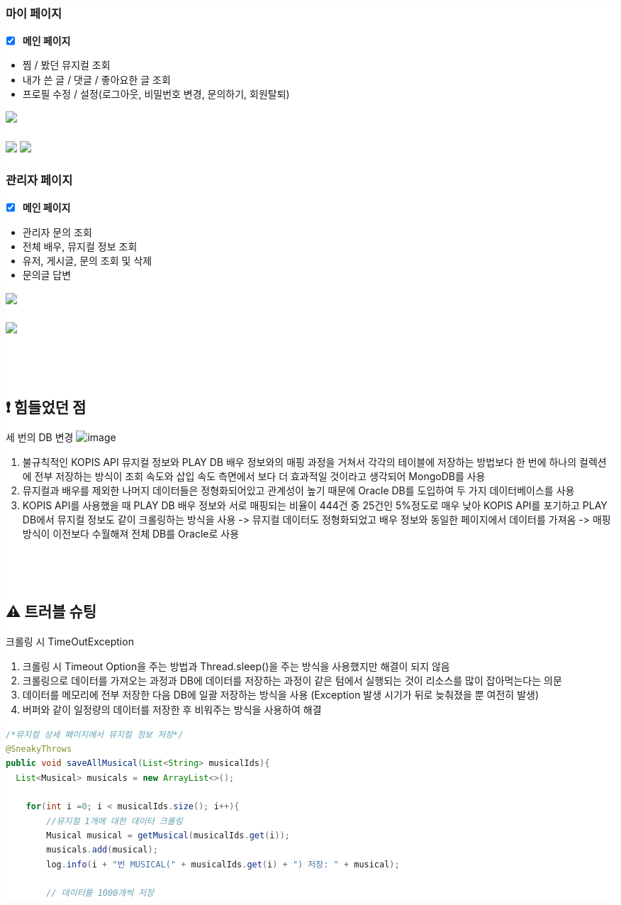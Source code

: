 ### **마이 페이지**
- [X] **메인 페이지**
+ 찜 / 봤던 뮤지컬 조회
+ 내가 쓴 글 / 댓글 / 좋아요한 글 조회
+ 프로필 수정 / 설정(로그아웃, 비밀번호 변경, 문의하기, 회원탈퇴)
<div>
  <img src="https://github.com/Weiver-project/Weiver/assets/78299214/98bb8c89-2e75-4d16-8e58-edfc996c3073" width="800">
  <br>
  <br>
  <img src="https://github.com/Weiver-project/Weiver/assets/78299214/f447a0bf-50b2-499b-95c1-c165207d1d85" width="300">
  <img src="https://github.com/Weiver-project/Weiver/assets/78299214/562a57c0-0467-4792-94e8-6456ea83f21d" width="300">
</div>

### **관리자 페이지**
- [X] **메인 페이지**
+ 관리자 문의 조회
+ 전체 배우, 뮤지컬 정보 조회
+ 유저, 게시글, 문의 조회 및 삭제
+ 문의글 답변
<div>
  <img src="https://github.com/Weiver-project/Weiver/assets/78299214/439607a3-d431-43c3-bd03-fb52dad71411" width="800">
  <br>
  <br>
  <img src="https://github.com/Weiver-project/Weiver/assets/78299214/311a35e0-07a8-4fe4-bb0d-52cc60df8420" width="800">
</div>   

<br><br>

## ❗️ 힘들었던 점
세 번의 DB 변경
![image](https://github.com/Weiver-project/Weiver/assets/129250941/670269c8-1450-4acd-a550-69c1d3c4f010)
1. 불규칙적인 KOPIS API 뮤지컬 정보와 PLAY DB 배우 정보와의 매핑 과정을 거쳐서 각각의 테이블에 저장하는 방법보다 한 번에 하나의 컬렉션에 전부 저장하는 방식이 조회 속도와 삽입 속도 측면에서 보다 더 효과적일 것이라고 생각되어 MongoDB를 사용
2. 뮤지컬과 배우를 제외한 나머지 데이터들은 정형화되어있고 관계성이 높기 때문에 Oracle DB를 도입하여 두 가지 데이터베이스를 사용
3. KOPIS API를 사용했을 때 PLAY DB 배우 정보와 서로 매핑되는 비율이 444건 중 25건인 5%정도로 매우 낮아 KOPIS API를 포기하고 PLAY DB에서 뮤지컬 정보도 같이 크롤링하는 방식을 사용 -> 뮤지컬 데이터도 정형화되었고 배우 정보와 동일한 페이지에서 데이터를 가져옴 -> 매핑 방식이 이전보다 수월해져 전체 DB를 Oracle로 사용

<br><br>

## ⚠️ 트러블 슈팅
크롤링 시 TimeOutException
1. 크롤링 시 Timeout Option을 주는 방법과 Thread.sleep()을 주는 방식을 사용했지만 해결이 되지 않음
2. 크롤링으로 데이터를 가져오는 과정과 DB에 데이터를 저장하는 과정이 같은 텀에서 실행되는 것이 리소스를 많이 잡아먹는다는 의문
3. 데이터를 메모리에 전부 저장한 다음 DB에 일괄 저장하는 방식을 사용 (Exception 발생 시기가 뒤로 늦춰졌을 뿐 여전히 발생)
4. 버퍼와 같이 일정량의 데이터를 저장한 후 비워주는 방식을 사용하여 해결
```java
/*뮤지컬 상세 페이지에서 뮤지컬 정보 저장*/
@SneakyThrows
public void saveAllMusical(List<String> musicalIds){
  List<Musical> musicals = new ArrayList<>();
    
    for(int i =0; i < musicalIds.size(); i++){
        //뮤지컬 1개에 대한 데이터 크롤링
        Musical musical = getMusical(musicalIds.get(i));
        musicals.add(musical);
        log.info(i + "번 MUSICAL(" + musicalIds.get(i) + ") 저장: " + musical);

        // 데이터를 1000개씩 저장
```